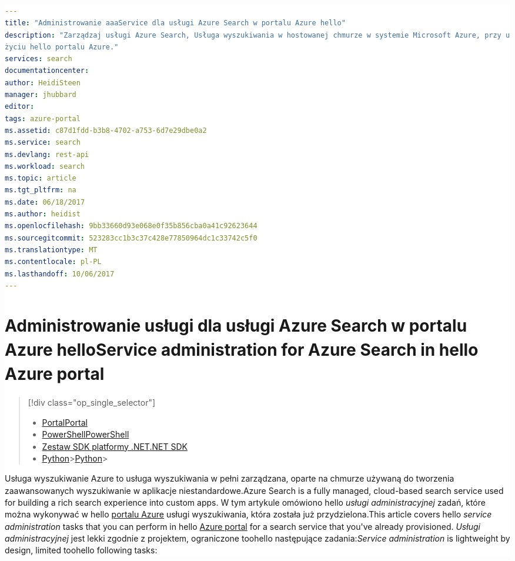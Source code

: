 ```yaml
---
title: "Administrowanie aaaService dla usługi Azure Search w portalu Azure hello"
description: "Zarządzaj usługi Azure Search, Usługa wyszukiwania w hostowanej chmurze w systemie Microsoft Azure, przy użyciu hello portalu Azure."
services: search
documentationcenter: 
author: HeidiSteen
manager: jhubbard
editor: 
tags: azure-portal
ms.assetid: c87d1fdd-b3b8-4702-a753-6d7e29dbe0a2
ms.service: search
ms.devlang: rest-api
ms.workload: search
ms.topic: article
ms.tgt_pltfrm: na
ms.date: 06/18/2017
ms.author: heidist
ms.openlocfilehash: 9bb33660d93e068e0f35b856cba0a41c92623644
ms.sourcegitcommit: 523283cc1b3c37c428e77850964dc1c33742c5f0
ms.translationtype: MT
ms.contentlocale: pl-PL
ms.lasthandoff: 10/06/2017
---
```

# <a name="service-administration-for-azure-search-in-hello-azure-portal"></a><span data-ttu-id="06ef1-103">Administrowanie usługi dla usługi Azure Search w portalu Azure hello</span><span class="sxs-lookup"><span data-stu-id="06ef1-103">Service administration for Azure Search in hello Azure portal</span></span>
> [!div class="op_single_selector"]
> * [<span data-ttu-id="06ef1-104">Portal</span><span class="sxs-lookup"><span data-stu-id="06ef1-104">Portal</span></span>](search-manage.md)
> * [<span data-ttu-id="06ef1-105">PowerShell</span><span class="sxs-lookup"><span data-stu-id="06ef1-105">PowerShell</span></span>](search-manage-powershell.md)
> * [<span data-ttu-id="06ef1-106">Zestaw SDK platformy .NET</span><span class="sxs-lookup"><span data-stu-id="06ef1-106">.NET SDK</span></span>](https://docs.microsoft.com/dotnet/api/microsoft.azure.management.search)
> * <span data-ttu-id="06ef1-107">[Python](https://pypi.python.org/pypi/azure-mgmt-search/0.1.0)></span><span class="sxs-lookup"><span data-stu-id="06ef1-107">[Python](https://pypi.python.org/pypi/azure-mgmt-search/0.1.0)></span></span> 

<span data-ttu-id="06ef1-108">Usługa wyszukiwanie Azure to usługa wyszukiwania w pełni zarządzana, oparte na chmurze używaną do tworzenia zaawansowanych wyszukiwanie w aplikacje niestandardowe.</span><span class="sxs-lookup"><span data-stu-id="06ef1-108">Azure Search is a fully managed, cloud-based search service used for building a rich search experience into custom apps.</span></span> <span data-ttu-id="06ef1-109">W tym artykule omówiono hello *usługi administracyjnej* zadań, które można wykonywać w hello [portalu Azure](https://portal.azure.com) usługi wyszukiwania, która została już przydzielona.</span><span class="sxs-lookup"><span data-stu-id="06ef1-109">This article covers hello *service administration* tasks that you can perform in hello [Azure portal](https://portal.azure.com) for a search service that you've already provisioned.</span></span> <span data-ttu-id="06ef1-110">*Usługi administracyjnej* jest lekki zgodnie z projektem, ograniczone toohello następujące zadania:</span><span class="sxs-lookup"><span data-stu-id="06ef1-110">*Service administration* is lightweight by design, limited toohello following tasks:</span></span>


[7]: ./media/search-manage/rbac-icon.png
[8]: ./media/search-manage/Azure-Search-Manage-1-URL.png
[9]: ./media/search-manage/Azure-Search-Manage-2-Keys.png
[10]: ./media/search-manage/Azure-Search-Manage-3-ScaleUp.png